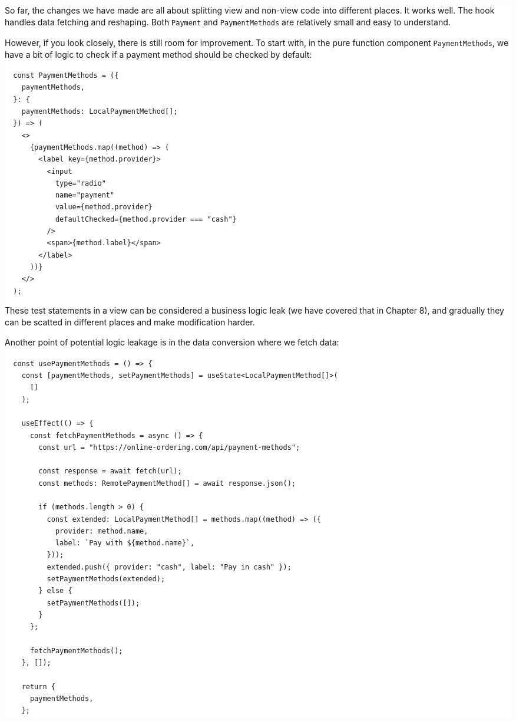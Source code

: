 So far, the changes we have made are all about splitting view and non-view code into different places. It works well. The hook handles data fetching and reshaping. Both `Payment` and `PaymentMethods` are relatively small and easy to understand.

However, if you look closely, there is still room for improvement. To start with, in the pure function component `PaymentMethods`, we have a bit of logic to check if a payment method should be checked by default:

```tsx
  const PaymentMethods = ({
    paymentMethods,
  }: {
    paymentMethods: LocalPaymentMethod[];
  }) => (
    <>
      {paymentMethods.map((method) => (
        <label key={method.provider}>
          <input
            type="radio"
            name="payment"
            value={method.provider}
            defaultChecked={method.provider === "cash"}
          />
          <span>{method.label}</span>
        </label>
      ))}
    </>
  );
```

These test statements in a view can be considered a business logic leak (we have covered that in Chapter 8), and gradually they can be scatted in different places and make modification harder.

Another point of potential logic leakage is in the data conversion where we fetch data:

```tsx
  const usePaymentMethods = () => {
    const [paymentMethods, setPaymentMethods] = useState<LocalPaymentMethod[]>(
      []
    );
  
    useEffect(() => {
      const fetchPaymentMethods = async () => {
        const url = "https://online-ordering.com/api/payment-methods";
  
        const response = await fetch(url);
        const methods: RemotePaymentMethod[] = await response.json();
  
        if (methods.length > 0) {
          const extended: LocalPaymentMethod[] = methods.map((method) => ({
            provider: method.name,
            label: `Pay with ${method.name}`,
          }));
          extended.push({ provider: "cash", label: "Pay in cash" });
          setPaymentMethods(extended);
        } else {
          setPaymentMethods([]);
        }
      };
  
      fetchPaymentMethods();
    }, []);
  
    return {
      paymentMethods,
    };
```